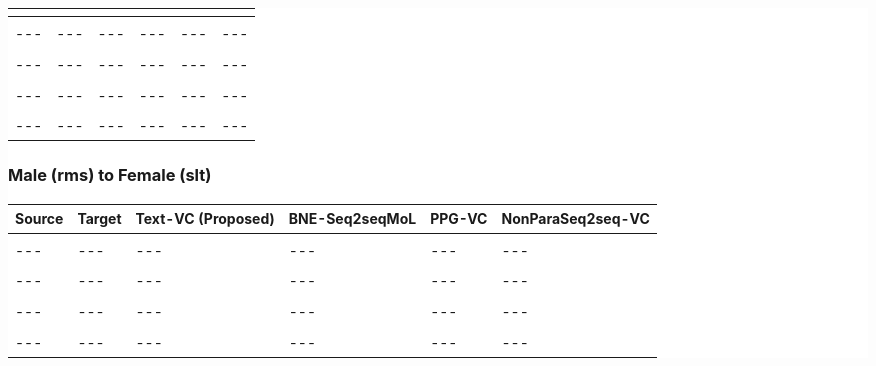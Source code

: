 | <audio src="wavs/recordings/rms/arctic_a0197.wav" controls preload></audio> | <audio src="wavs/recordings/bdl/arctic_a0197.wav" controls preload></audio> |<audio src="wavs/any-to-many/text-vc/rms-to-bdl/rms_arctic_a0197_to_bdl.wav" controls preload></audio> |  <audio src="wavs/any-to-many/bne-seq2seqmol/rms_to_bdl/rms_arctic_a0197_to_bdl.wav" controls preload></audio> | <audio src="wavs/any-to-many/ppg-vc/rms-to-bdl/rms_arctic_a0197_to_bdl.wav" controls preload></audio> | <audio src="wavs/any-to-many/non-para-seq2seq/rms-to-bdl/rms_arctic_a0197_to_bdl.wav" controls preload></audio> |
| --- | --- | --- | --- | --- | --- |
| <audio src="wavs/recordings/rms/arctic_a0209.wav" controls preload></audio> | <audio src="wavs/recordings/bdl/arctic_a0209.wav" controls preload></audio> |<audio src="wavs/any-to-many/text-vc/rms-to-bdl/rms_arctic_a0209_to_bdl.wav" controls preload></audio> |  <audio src="wavs/any-to-many/bne-seq2seqmol/rms_to_bdl/rms_arctic_a0209_to_bdl.wav" controls preload></audio> | <audio src="wavs/any-to-many/ppg-vc/rms-to-bdl/rms_arctic_a0209_to_bdl.wav" controls preload></audio> | <audio src="wavs/any-to-many/non-para-seq2seq/rms-to-bdl/rms_arctic_a0209_to_bdl.wav" controls preload></audio> |
| --- | --- | --- | --- | --- | --- |
| <audio src="wavs/recordings/rms/arctic_a0247.wav" controls preload></audio> | <audio src="wavs/recordings/bdl/arctic_a0247.wav" controls preload></audio> |<audio src="wavs/any-to-many/text-vc/rms-to-bdl/rms_arctic_a0247_to_bdl.wav" controls preload></audio> |  <audio src="wavs/any-to-many/bne-seq2seqmol/rms_to_bdl/rms_arctic_a0247_to_bdl.wav" controls preload></audio> | <audio src="wavs/any-to-many/ppg-vc/rms-to-bdl/rms_arctic_a0247_to_bdl.wav" controls preload></audio> | <audio src="wavs/any-to-many/non-para-seq2seq/rms-to-bdl/rms_arctic_a0247_to_bdl.wav" controls preload></audio> |
| --- | --- | --- | --- | --- | --- |
| <audio src="wavs/recordings/rms/arctic_a0316.wav" controls preload></audio> | <audio src="wavs/recordings/bdl/arctic_a0316.wav" controls preload></audio> |<audio src="wavs/any-to-many/text-vc/rms-to-bdl/rms_arctic_a0316_to_bdl.wav" controls preload></audio> |  <audio src="wavs/any-to-many/bne-seq2seqmol/rms_to_bdl/rms_arctic_a0316_to_bdl.wav" controls preload></audio> | <audio src="wavs/any-to-many/ppg-vc/rms-to-bdl/rms_arctic_a0316_to_bdl.wav" controls preload></audio> | <audio src="wavs/any-to-many/non-para-seq2seq/rms-to-bdl/rms_arctic_a0316_to_bdl.wav" controls preload></audio> |
| --- | --- | --- | --- | --- | --- |
| <audio src="wavs/recordings/rms/arctic_a0354.wav" controls preload></audio> | <audio src="wavs/recordings/bdl/arctic_a0354.wav" controls preload></audio> |<audio src="wavs/any-to-many/text-vc/rms-to-bdl/rms_arctic_a0354_to_bdl.wav" controls preload></audio> | <audio src="wavs/any-to-many/bne-seq2seqmol/rms_to_bdl/rms_arctic_a0354_to_bdl.wav" controls preload></audio> | <audio src="wavs/any-to-many/ppg-vc/rms-to-bdl/rms_arctic_a0354_to_bdl.wav" controls preload></audio> | <audio src="wavs/any-to-many/non-para-seq2seq/rms-to-bdl/rms_arctic_a0354_to_bdl.wav" controls preload></audio> |
| --- | --- | --- | --- | --- | --- |

### Male (rms) to  Female (slt)

| **Source** | **Target** | **Text-VC (Proposed)**| **BNE-Seq2seqMoL** | **PPG-VC** | **NonParaSeq2seq-VC** |
| :--- | :--- | :--- | :--- | :--- | :--- |
| <audio src="wavs/recordings/rms/arctic_a0015.wav" controls preload></audio> | <audio src="wavs/recordings/slt/arctic_a0015.wav" controls preload></audio> | <audio src="wavs/any-to-many/text-vc/rms-to-slt/rms_arctic_a0015_to_slt.wav" controls preload></audio> |  <audio src="wavs/any-to-many/bne-seq2seqmol/rms_to_slt/rms_arctic_a0015_to_slt.wav" controls preload></audio> |  <audio src="wavs/any-to-many/ppg-vc/rms-to-slt/rms_arctic_a0015_to_slt.wav" controls preload></audio> | <audio src="wavs/any-to-many/non-para-seq2seq/rms-to-slt/rms_arctic_a0015_to_slt.wav" controls preload></audio> |
| --- | --- | --- | --- | --- | --- | --- |
| <audio src="wavs/recordings/rms/arctic_a0080.wav" controls preload></audio> | <audio src="wavs/recordings/slt/arctic_a0080.wav" controls preload></audio> |<audio src="wavs/any-to-many/text-vc/rms-to-slt/rms_arctic_a0080_to_slt.wav" controls preload></audio> |  <audio src="wavs/any-to-many/bne-seq2seqmol/rms_to_slt/rms_arctic_a0080_to_slt.wav" controls preload></audio> | <audio src="wavs/any-to-many/ppg-vc/rms-to-slt/rms_arctic_a0080_to_slt.wav" controls preload></audio> | <audio src="wavs/any-to-many/non-para-seq2seq/rms-to-slt/rms_arctic_a0080_to_slt.wav" controls preload></audio> |
| --- | --- | --- | --- | --- | --- | --- |
| <audio src="wavs/recordings/rms/arctic_a0101.wav" controls preload></audio> | <audio src="wavs/recordings/slt/arctic_a0101.wav" controls preload></audio> |<audio src="wavs/any-to-many/text-vc/rms-to-slt/rms_arctic_a0101_to_slt.wav" controls preload></audio> |  <audio src="wavs/any-to-many/bne-seq2seqmol/rms_to_slt/rms_arctic_a0101_to_slt.wav" controls preload></audio> |  <audio src="wavs/any-to-many/ppg-vc/rms-to-slt/rms_arctic_a0101_to_slt.wav" controls preload></audio> | <audio src="wavs/any-to-many/non-para-seq2seq/rms-to-slt/rms_arctic_a0101_to_slt.wav" controls preload></audio> |
| --- | --- | --- | --- | --- | --- | --- |
| <audio src="wavs/recordings/rms/arctic_a0135.wav" controls preload></audio> | <audio src="wavs/recordings/slt/arctic_a0135.wav" controls preload></audio> |<audio src="wavs/any-to-many/text-vc/rms-to-slt/rms_arctic_a0135_to_slt.wav" controls preload></audio> |  <audio src="wavs/any-to-many/bne-seq2seqmol/rms_to_slt/rms_arctic_a0135_to_slt.wav" controls preload></audio> | <audio src="wavs/any-to-many/ppg-vc/rms-to-slt/rms_arctic_a0135_to_slt.wav" controls preload></audio> | <audio src="wavs/any-to-many/non-para-seq2seq/rms-to-slt/rms_arctic_a0135_to_slt.wav" controls preload></audio> | 
| --- | --- | --- | --- | --- | --- | --- |